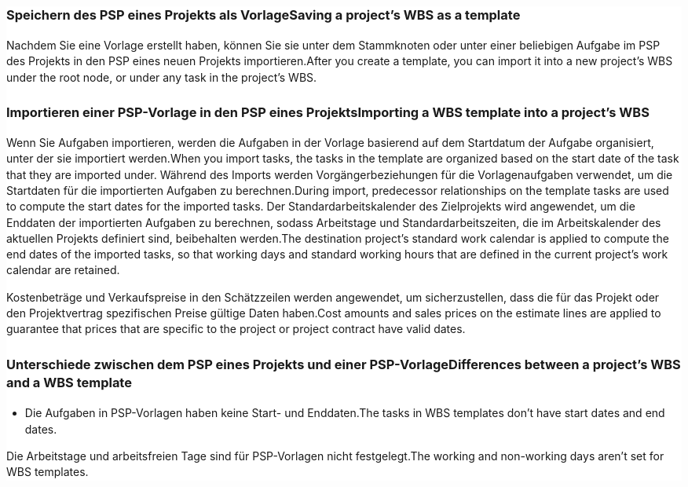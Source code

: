 ### <a name="saving-a-projects-wbs-as-a-template"></a><span data-ttu-id="740a2-351">Speichern des PSP eines Projekts als Vorlage</span><span class="sxs-lookup"><span data-stu-id="740a2-351">Saving a project’s WBS as a template</span></span>

<span data-ttu-id="740a2-352">Nachdem Sie eine Vorlage erstellt haben, können Sie sie unter dem Stammknoten oder unter einer beliebigen Aufgabe im PSP des Projekts in den PSP eines neuen Projekts importieren.</span><span class="sxs-lookup"><span data-stu-id="740a2-352">After you create a template, you can import it into a new project’s WBS under the root node, or under any task in the project’s WBS.</span></span>

### <a name="importing-a-wbs-template-into-a-projects-wbs"></a><span data-ttu-id="740a2-353">Importieren einer PSP-Vorlage in den PSP eines Projekts</span><span class="sxs-lookup"><span data-stu-id="740a2-353">Importing a WBS template into a project’s WBS</span></span>

<span data-ttu-id="740a2-354">Wenn Sie Aufgaben importieren, werden die Aufgaben in der Vorlage basierend auf dem Startdatum der Aufgabe organisiert, unter der sie importiert werden.</span><span class="sxs-lookup"><span data-stu-id="740a2-354">When you import tasks, the tasks in the template are organized based on the start date of the task that they are imported under.</span></span> <span data-ttu-id="740a2-355">Während des Imports werden Vorgängerbeziehungen für die Vorlagenaufgaben verwendet, um die Startdaten für die importierten Aufgaben zu berechnen.</span><span class="sxs-lookup"><span data-stu-id="740a2-355">During import, predecessor relationships on the template tasks are used to compute the start dates for the imported tasks.</span></span> <span data-ttu-id="740a2-356">Der Standardarbeitskalender des Zielprojekts wird angewendet, um die Enddaten der importierten Aufgaben zu berechnen, sodass Arbeitstage und Standardarbeitszeiten, die im Arbeitskalender des aktuellen Projekts definiert sind, beibehalten werden.</span><span class="sxs-lookup"><span data-stu-id="740a2-356">The destination project’s standard work calendar is applied to compute the end dates of the imported tasks, so that working days and standard working hours that are defined in the current project’s work calendar are retained.</span></span> 

<span data-ttu-id="740a2-357">Kostenbeträge und Verkaufspreise in den Schätzzeilen werden angewendet, um sicherzustellen, dass die für das Projekt oder den Projektvertrag spezifischen Preise gültige Daten haben.</span><span class="sxs-lookup"><span data-stu-id="740a2-357">Cost amounts and sales prices on the estimate lines are applied to guarantee that prices that are specific to the project or project contract have valid dates.</span></span>

### <a name="differences-between-a-projects-wbs-and-a-wbs-template"></a><span data-ttu-id="740a2-358">Unterschiede zwischen dem PSP eines Projekts und einer PSP-Vorlage</span><span class="sxs-lookup"><span data-stu-id="740a2-358">Differences between a project’s WBS and a WBS template</span></span>

-   <span data-ttu-id="740a2-359">Die Aufgaben in PSP-Vorlagen haben keine Start- und Enddaten.</span><span class="sxs-lookup"><span data-stu-id="740a2-359">The tasks in WBS templates don’t have start dates and end dates.</span></span>

<span data-ttu-id="740a2-360">Die Arbeitstage und arbeitsfreien Tage sind für PSP-Vorlagen nicht festgelegt.</span><span class="sxs-lookup"><span data-stu-id="740a2-360">The working and non-working days aren’t set for WBS templates.</span></span>
